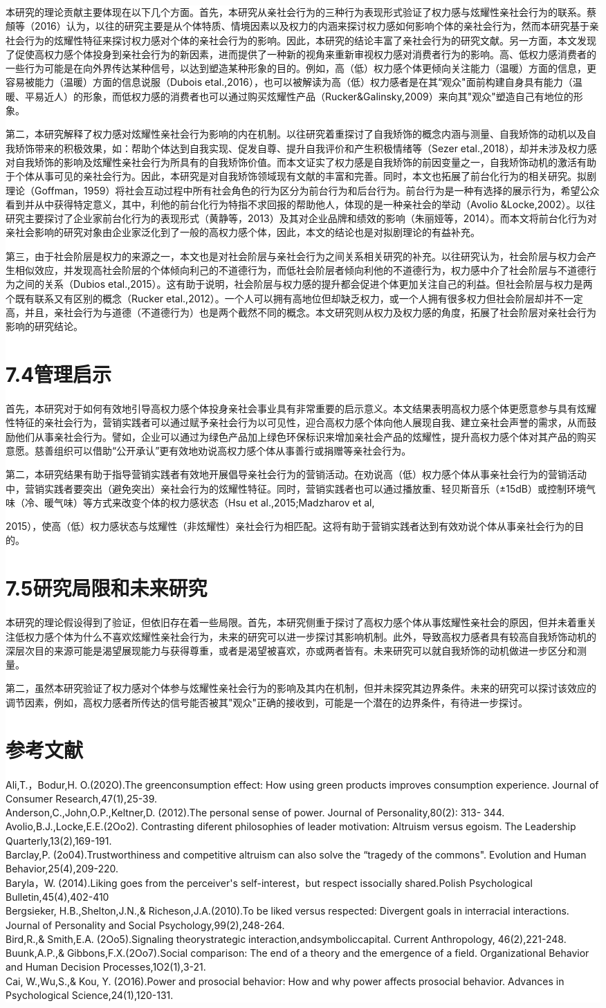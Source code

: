本研究的理论贡献主要体现在以下几个方面。首先，本研究从亲社会行为的三种行为表现形式验证了权力感与炫耀性亲社会行为的联系。蔡頠等（2016）认为，以往的研究主要是从个体特质、情境因素以及权力的内涵来探讨权力感如何影响个体的亲社会行为，然而本研究基于亲社会行为的炫耀性特征来探讨权力感对个体的亲社会行为的影响。因此，本研究的结论丰富了亲社会行为的研究文献。另一方面，本文发现了促使高权力感个体投身到亲社会行为的新因素，进而提供了一种新的视角来重新审视权力感对消费者行为的影响。高、低权力感消费者的一些行为可能是在向外界传达某种信号，以达到塑造某种形象的目的。例如，高（低）权力感个体更倾向关注能力（温暖）方面的信息，更容易被能力（温暖）方面的信息说服（Dubois etal.,2016），也可以被解读为高（低）权力感者是在其“观众"面前构建自身具有能力（温暖、平易近人）的形象，而低权力感的消费者也可以通过购买炫耀性产品（Rucker&Galinsky,2009）来向其"观众"塑造自己有地位的形象。

第二，本研究解释了权力感对炫耀性亲社会行为影响的内在机制。以往研究着重探讨了自我矫饰的概念内涵与测量、自我矫饰的动机以及自我矫饰带来的积极效果，如：帮助个体达到自我实现、促发自尊、提升自我评价和产生积极情绪等（Sezer etal.,2018），却并未涉及权力感对自我矫饰的影响及炫耀性亲社会行为所具有的自我矫饰价值。而本文证实了权力感是自我矫饰的前因变量之一，自我矫饰动机的激活有助于个体从事可见的亲社会行为。因此，本研究是对自我矫饰领域现有文献的丰富和完善。同时，本文也拓展了前台化行为的相关研究。拟剧理论（Goffman，1959）将社会互动过程中所有社会角色的行为区分为前台行为和后台行为。前台行为是一种有选择的展示行为，希望公众看到并从中获得特定意义，其中，利他的前台化行为特指不求回报的帮助他人，体现的是一种亲社会的举动（Avolio &Locke,2002）。以往研究主要探讨了企业家前台化行为的表现形式（黄静等，2013）及其对企业品牌和绩效的影响（朱丽娅等，2014）。而本文将前台化行为对亲社会影响的研究对象由企业家泛化到了一般的高权力感个体，因此，本文的结论也是对拟剧理论的有益补充。

第三，由于社会阶层是权力的来源之一，本文也是对社会阶层与亲社会行为之间关系相关研究的补充。以往研究认为，社会阶层与权力会产生相似效应，并发现高社会阶层的个体倾向利己的不道德行为，而低社会阶层者倾向利他的不道德行为，权力感中介了社会阶层与不道德行为之间的关系（Dubios etal.,2015）。这有助于说明，社会阶层与权力感的提升都会促进个体更加关注自己的利益。但社会阶层与权力是两个既有联系又有区别的概念（Rucker etal.,2012）。一个人可以拥有高地位但却缺乏权力，或一个人拥有很多权力但社会阶层却并不一定高，并且，亲社会行为与道德（不道德行为）也是两个截然不同的概念。本文研究则从权力及权力感的角度，拓展了社会阶层对亲社会行为影响的研究结论。

# 7.4管理启示

首先，本研究对于如何有效地引导高权力感个体投身亲社会事业具有非常重要的启示意义。本文结果表明高权力感个体更愿意参与具有炫耀性特征的亲社会行为，营销实践者可以通过赋予亲社会行为以可见性，迎合高权力感个体向他人展现自我、建立亲社会声誉的需求，从而鼓励他们从事亲社会行为。譬如，企业可以通过为绿色产品加上绿色环保标识来增加亲社会产品的炫耀性，提升高权力感个体对其产品的购买意愿。慈善组织可以借助“公开承认”更有效地劝说高权力感个体从事善行或捐赠等亲社会行为。

第二，本研究结果有助于指导营销实践者有效地开展倡导亲社会行为的营销活动。在劝说高（低）权力感个体从事亲社会行为的营销活动中，营销实践者要突出（避免突出）亲社会行为的炫耀性特征。同时，营销实践者也可以通过播放重、轻贝斯音乐（±15dB）或控制环境气味（冷、暖气味）等方式来改变个体的权力感状态（Hsu et al.,2015;Madzharov et al,

2015），使高（低）权力感状态与炫耀性（非炫耀性）亲社会行为相匹配。这将有助于营销实践者达到有效劝说个体从事亲社会行为的目的。

# 7.5研究局限和未来研究

本研究的理论假设得到了验证，但依旧存在着一些局限。首先，本研究侧重于探讨了高权力感个体从事炫耀性亲社会的原因，但并未着重关注低权力感个体为什么不喜欢炫耀性亲社会行为，未来的研究可以进一步探讨其影响机制。此外，导致高权力感者具有较高自我矫饰动机的深层次目的来源可能是渴望展现能力与获得尊重，或者是渴望被喜欢，亦或两者皆有。未来研究可以就自我矫饰的动机做进一步区分和测量。

第二，虽然本研究验证了权力感对个体参与炫耀性亲社会行为的影响及其内在机制，但并未探究其边界条件。未来的研究可以探讨该效应的调节因素，例如，高权力感者所传达的信号能否被其"观众"正确的接收到，可能是一个潜在的边界条件，有待进一步探讨。

# 参考文献

Ali,T.，Bodur,H. O.(202O).The greenconsumption effect: How using green products improves consumption experience. Journal of Consumer Research,47(1),25-39.   
Anderson,C.,John,O.P.,Keltner,D. (2012).The personal sense of power. Journal of Personality,80(2): 313- 344.   
Avolio,B.J.,Locke,E.E.(2Oo2). Contrasting diferent philosophies of leader motivation: Altruism versus egoism. The Leadership Quarterly,13(2),169-191.   
Barclay,P. (2o04).Trustworthiness and competitive altruism can also solve the “tragedy of the commons". Evolution and Human Behavior,25(4),209-220.   
Baryla，W. (2014).Liking goes from the perceiver's self-interest，but respect issocially shared.Polish Psychological Bulletin,45(4),402-410   
Bergsieker, H.B.,Shelton,J.N.,& Richeson,J.A.(2010).To be liked versus respected: Divergent goals in interracial interactions. Journal of Personality and Social Psychology,99(2),248-264.   
Bird,R.,& Smith,E.A. (2Oo5).Signaling theorystrategic interaction,andsymboliccapital. Current Anthropology, 46(2),221-248.   
Buunk,A.P.,& Gibbons,F.X.(2Oo7).Social comparison: The end of a theory and the emergence of a field. Organizational Behavior and Human Decision Processes,1O2(1),3-21.   
Cai, W.,Wu,S.,& Kou, Y. (2O16).Power and prosocial behavior: How and why power affects prosocial behavior. Advances in Psychological Science,24(1),120-131.
